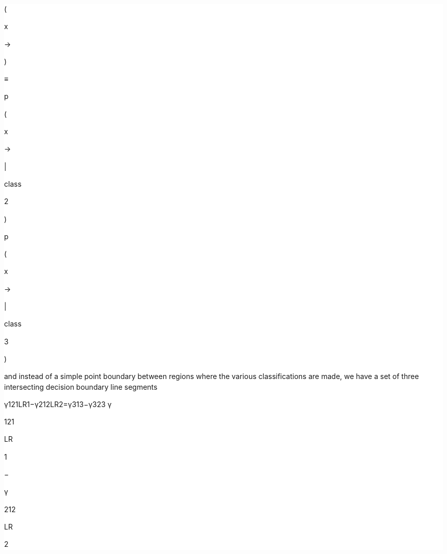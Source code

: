 (

x

→

)

≡

p

(

x

→

\|

class

2

)

p

(

x

→

\|

class

3

)


and instead of a simple point boundary between regions where the various classifications are made, we have a set of three intersecting decision boundary line segments


γ121LR1−γ212LR2=γ313−γ323
γ

121

LR

1

−

γ

212

LR

2
